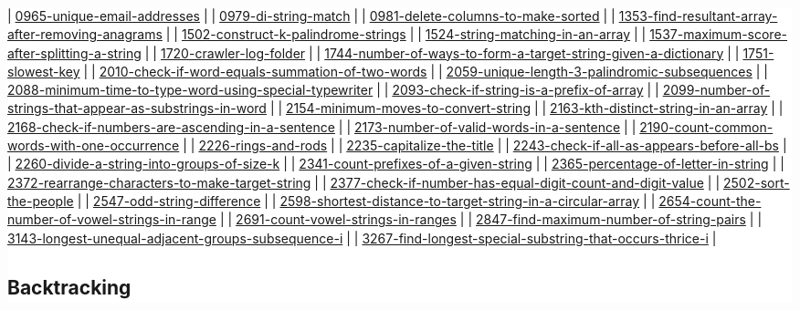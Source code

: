 | [0965-unique-email-addresses](https://github.com/aayishajalal/CP/tree/master/0965-unique-email-addresses) |
| [0979-di-string-match](https://github.com/aayishajalal/CP/tree/master/0979-di-string-match) |
| [0981-delete-columns-to-make-sorted](https://github.com/aayishajalal/CP/tree/master/0981-delete-columns-to-make-sorted) |
| [1353-find-resultant-array-after-removing-anagrams](https://github.com/aayishajalal/CP/tree/master/1353-find-resultant-array-after-removing-anagrams) |
| [1502-construct-k-palindrome-strings](https://github.com/aayishajalal/CP/tree/master/1502-construct-k-palindrome-strings) |
| [1524-string-matching-in-an-array](https://github.com/aayishajalal/CP/tree/master/1524-string-matching-in-an-array) |
| [1537-maximum-score-after-splitting-a-string](https://github.com/aayishajalal/CP/tree/master/1537-maximum-score-after-splitting-a-string) |
| [1720-crawler-log-folder](https://github.com/aayishajalal/CP/tree/master/1720-crawler-log-folder) |
| [1744-number-of-ways-to-form-a-target-string-given-a-dictionary](https://github.com/aayishajalal/CP/tree/master/1744-number-of-ways-to-form-a-target-string-given-a-dictionary) |
| [1751-slowest-key](https://github.com/aayishajalal/CP/tree/master/1751-slowest-key) |
| [2010-check-if-word-equals-summation-of-two-words](https://github.com/aayishajalal/CP/tree/master/2010-check-if-word-equals-summation-of-two-words) |
| [2059-unique-length-3-palindromic-subsequences](https://github.com/aayishajalal/CP/tree/master/2059-unique-length-3-palindromic-subsequences) |
| [2088-minimum-time-to-type-word-using-special-typewriter](https://github.com/aayishajalal/CP/tree/master/2088-minimum-time-to-type-word-using-special-typewriter) |
| [2093-check-if-string-is-a-prefix-of-array](https://github.com/aayishajalal/CP/tree/master/2093-check-if-string-is-a-prefix-of-array) |
| [2099-number-of-strings-that-appear-as-substrings-in-word](https://github.com/aayishajalal/CP/tree/master/2099-number-of-strings-that-appear-as-substrings-in-word) |
| [2154-minimum-moves-to-convert-string](https://github.com/aayishajalal/CP/tree/master/2154-minimum-moves-to-convert-string) |
| [2163-kth-distinct-string-in-an-array](https://github.com/aayishajalal/CP/tree/master/2163-kth-distinct-string-in-an-array) |
| [2168-check-if-numbers-are-ascending-in-a-sentence](https://github.com/aayishajalal/CP/tree/master/2168-check-if-numbers-are-ascending-in-a-sentence) |
| [2173-number-of-valid-words-in-a-sentence](https://github.com/aayishajalal/CP/tree/master/2173-number-of-valid-words-in-a-sentence) |
| [2190-count-common-words-with-one-occurrence](https://github.com/aayishajalal/CP/tree/master/2190-count-common-words-with-one-occurrence) |
| [2226-rings-and-rods](https://github.com/aayishajalal/CP/tree/master/2226-rings-and-rods) |
| [2235-capitalize-the-title](https://github.com/aayishajalal/CP/tree/master/2235-capitalize-the-title) |
| [2243-check-if-all-as-appears-before-all-bs](https://github.com/aayishajalal/CP/tree/master/2243-check-if-all-as-appears-before-all-bs) |
| [2260-divide-a-string-into-groups-of-size-k](https://github.com/aayishajalal/CP/tree/master/2260-divide-a-string-into-groups-of-size-k) |
| [2341-count-prefixes-of-a-given-string](https://github.com/aayishajalal/CP/tree/master/2341-count-prefixes-of-a-given-string) |
| [2365-percentage-of-letter-in-string](https://github.com/aayishajalal/CP/tree/master/2365-percentage-of-letter-in-string) |
| [2372-rearrange-characters-to-make-target-string](https://github.com/aayishajalal/CP/tree/master/2372-rearrange-characters-to-make-target-string) |
| [2377-check-if-number-has-equal-digit-count-and-digit-value](https://github.com/aayishajalal/CP/tree/master/2377-check-if-number-has-equal-digit-count-and-digit-value) |
| [2502-sort-the-people](https://github.com/aayishajalal/CP/tree/master/2502-sort-the-people) |
| [2547-odd-string-difference](https://github.com/aayishajalal/CP/tree/master/2547-odd-string-difference) |
| [2598-shortest-distance-to-target-string-in-a-circular-array](https://github.com/aayishajalal/CP/tree/master/2598-shortest-distance-to-target-string-in-a-circular-array) |
| [2654-count-the-number-of-vowel-strings-in-range](https://github.com/aayishajalal/CP/tree/master/2654-count-the-number-of-vowel-strings-in-range) |
| [2691-count-vowel-strings-in-ranges](https://github.com/aayishajalal/CP/tree/master/2691-count-vowel-strings-in-ranges) |
| [2847-find-maximum-number-of-string-pairs](https://github.com/aayishajalal/CP/tree/master/2847-find-maximum-number-of-string-pairs) |
| [3143-longest-unequal-adjacent-groups-subsequence-i](https://github.com/aayishajalal/CP/tree/master/3143-longest-unequal-adjacent-groups-subsequence-i) |
| [3267-find-longest-special-substring-that-occurs-thrice-i](https://github.com/aayishajalal/CP/tree/master/3267-find-longest-special-substring-that-occurs-thrice-i) |
## Backtracking